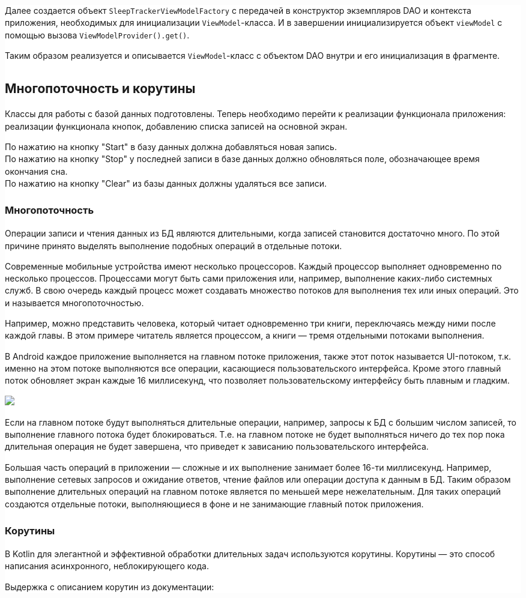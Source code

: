 Далее создается объект `SleepTrackerViewModelFactory` с передачей в конструктор экземпляров DAO и контекста приложения, необходимых для инициализации `ViewModel`-класса. И в завершении инициализируется объект `viewModel` с помощью вызова `ViewModelProvider().get()`.

Таким образом реализуется и описывается `ViewModel`-класс с объектом DAO внутри и его инициализация в фрагменте.

## Многопоточность и корутины

Классы для работы с базой данных подготовлены. Теперь необходимо перейти к реализации функционала приложения: реализации функционала кнопок, добавлению списка записей на основной экран.

По нажатию на кнопку "Start" в базу данных должна добавляться новая запись.  
По нажатию на кнопку "Stop" у последней записи в базе данных должно обновляться поле, обозначающее время окончания сна.  
По нажатию на кнопку "Clear" из базы данных должны удаляться все записи.

### Многопоточность

Операции записи и чтения данных из БД являются длительными, когда записей становится достаточно много. По этой причине принято выделять выполнение подобных операций в отдельные потоки.

Современные мобильные устройства имеют несколько процессоров. Каждый процессор выполняет одновременно по несколько процессов. Процессами могут быть сами приложения или, например, выполнение каких-либо системных служб. В свою очередь каждый процесс может создавать множество потоков для выполнения тех или иных операций. Это и называется многопоточностью.

Например, можно представить человека, который читает одновременно три книги, переключаясь между ними после каждой главы. В этом примере читатель является процессом, а книги — тремя отдельными потоками выполнения.

В Android каждое приложение выполняется на главном потоке приложения, также этот поток называется UI-потоком, т.к. именно на этом потоке выполняются все операции, касающиеся пользовательского интерфейса. Кроме этого главный поток обновляет экран каждые 16 миллисекунд, что позволяет пользовательскому интерфейсу быть плавным и гладким.

![](android-threads.png)

Если на главном потоке будут выполняться длительные операции, например, запросы к БД с большим числом записей, то выполнение главного потока будет блокироваться. Т.е. на главном потоке не будет выполняться ничего до тех пор пока длительная операция не будет завершена, что приведет к зависанию пользовательского интерфейса. 

Большая часть операций в приложении — сложные и их выполнение занимает более 16-ти миллисекунд. Например, выполнение сетевых запросов и ожидание ответов, чтение файлов или операции доступа к данным в БД. Таким образом выполнение длительных операций на главном потоке является по меньшей мере нежелательным. Для таких операций создаются отдельные потоки, выполняющиеся в фоне и не занимающие главный поток приложения.

### Корутины

В Kotlin для элегантной и эффективной обработки длительных задач используются корутины. Корутины — это способ написания асинхронного, неблокирующего кода.

Выдержка с описанием корутин из документации:
